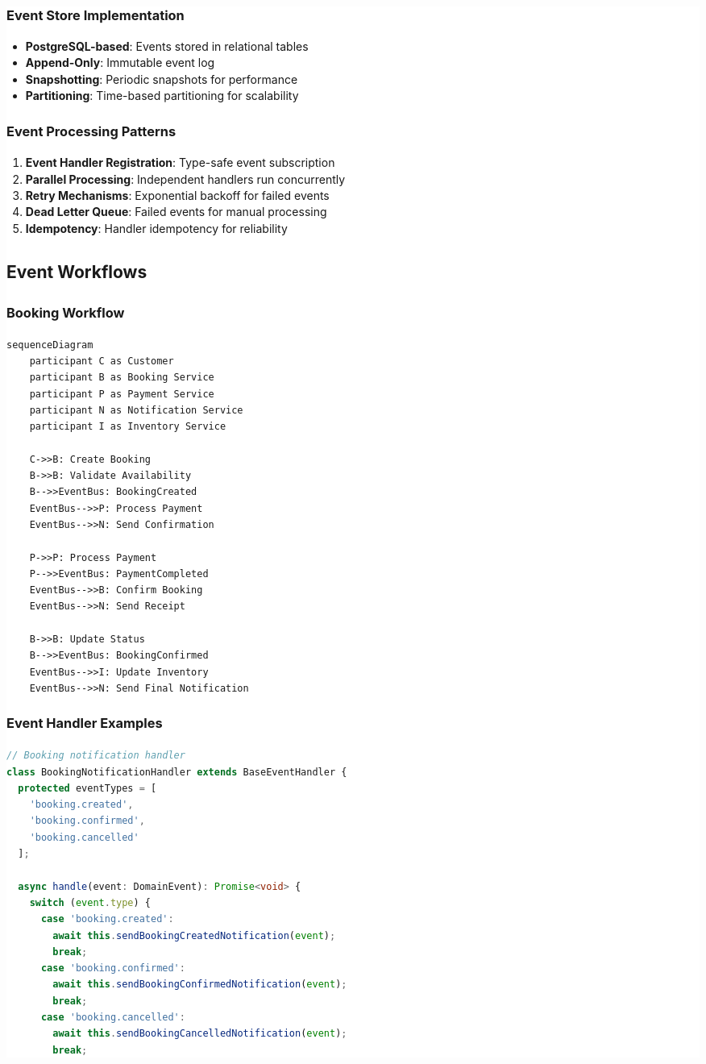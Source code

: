 ### Event Store Implementation
- **PostgreSQL-based**: Events stored in relational tables
- **Append-Only**: Immutable event log
- **Snapshotting**: Periodic snapshots for performance
- **Partitioning**: Time-based partitioning for scalability

### Event Processing Patterns
1. **Event Handler Registration**: Type-safe event subscription
2. **Parallel Processing**: Independent handlers run concurrently
3. **Retry Mechanisms**: Exponential backoff for failed events
4. **Dead Letter Queue**: Failed events for manual processing
5. **Idempotency**: Handler idempotency for reliability

## Event Workflows

### Booking Workflow
```mermaid
sequenceDiagram
    participant C as Customer
    participant B as Booking Service
    participant P as Payment Service
    participant N as Notification Service
    participant I as Inventory Service

    C->>B: Create Booking
    B->>B: Validate Availability
    B-->>EventBus: BookingCreated
    EventBus-->>P: Process Payment
    EventBus-->>N: Send Confirmation

    P->>P: Process Payment
    P-->>EventBus: PaymentCompleted
    EventBus-->>B: Confirm Booking
    EventBus-->>N: Send Receipt

    B->>B: Update Status
    B-->>EventBus: BookingConfirmed
    EventBus-->>I: Update Inventory
    EventBus-->>N: Send Final Notification
```

### Event Handler Examples
```typescript
// Booking notification handler
class BookingNotificationHandler extends BaseEventHandler {
  protected eventTypes = [
    'booking.created',
    'booking.confirmed',
    'booking.cancelled'
  ];

  async handle(event: DomainEvent): Promise<void> {
    switch (event.type) {
      case 'booking.created':
        await this.sendBookingCreatedNotification(event);
        break;
      case 'booking.confirmed':
        await this.sendBookingConfirmedNotification(event);
        break;
      case 'booking.cancelled':
        await this.sendBookingCancelledNotification(event);
        break;
```